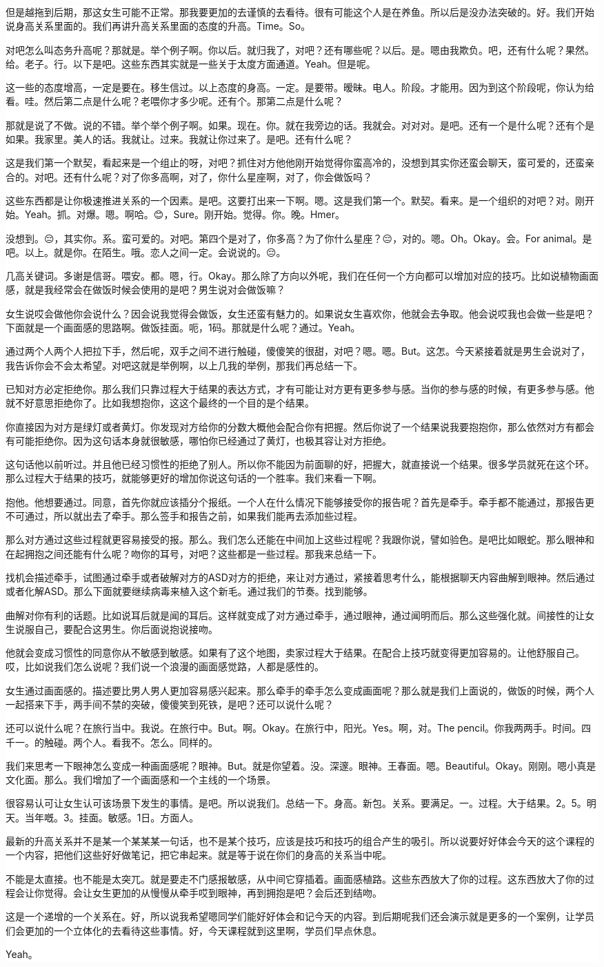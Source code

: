但是越拖到后期，那这女生可能不正常。那我要更加的去谨慎的去看待。很有可能这个人是在养鱼。所以后是没办法突破的。好。我们开始说身高关系里面的。我们再讲升高关系里面的态度的升高。Time。So。

对吧怎么叫态务升高呢？那就是。举个例子啊。你以后。就归我了，对吧？还有哪些呢？以后。是。嗯由我欺负。吧，还有什么呢？果然。给。老子。行。以下是吧。这些东西其实就是一些关于太度方面通道。Yeah。但是呢。

这一些的态度增高，一定是要在。移生信过。以上态度的身高。一定。是要带。暧昧。电人。阶段。才能用。因为到这个阶段呢，你认为给看。哇。然后第二点是什么呢？老喂你才多少呢。还有个。那第二点是什么呢？

那就是说了不做。说的不错。举个举个例子啊。如果。现在。你。就在我旁边的话。我就会。对对对。是吧。还有一个是什么呢？还有个是如果。我家里。美人的话。我就让。过来。我就让你过来了。是吧。还有什么呢？

这是我们第一个默契，看起来是一个组止的呀，对吧？抓住对方他他刚开始觉得你蛮高冷的，没想到其实你还蛮会聊天，蛮可爱的，还蛮亲合的。对吧。还有什么呢？对了你多高啊，对了，你什么星座啊，对了，你会做饭吗？

这些东西都是让你极速推进关系的一个因素。是吧。这要打出来一下啊。嗯。这是我们第一个。默契。看来。是一个组织的对吧？对。刚开始。Yeah。抓。对爆。嗯。啊哈。😊，Sure。刚开始。觉得。你。晚。Hmer。

没想到。😔，其实你。系。蛮可爱的。对吧。第四个是对了，你多高？为了你什么星座？😔，对的。嗯。Oh。Okay。会。For animal。是吧。以上。就是你。在陌生。哦。恋人之间一定。会说说的。😔。

几高关键词。多谢是信哥。喂安。都。嗯，行。Okay。那么除了方向以外呢，我们在任何一个方向都可以增加对应的技巧。比如说植物画面感，就是我经常会在做饭时候会使用的是吧？男生说对会做饭嘛？

女生说哎会做他你会说什么？因会说我觉得会做饭，女生还蛮有魅力的。如果说女生喜欢你，他就会去争取。他会说哎我也会做一些是吧？下面就是一个画面感的思路啊。做饭挂面。呃，1码。那就是什么呢？通过。Yeah。

通过两个人两个人把拉下手，然后呢，双手之间不进行触碰，傻傻笑的很甜，对吧？嗯。嗯。But。这怎。今天紧接着就是男生会说对了，我告诉你会不会太希望。对吧这就是举例啊，以上几我的举例，那我们再总结一下。

已知对方必定拒绝你。那么我们只靠过程大于结果的表达方式，才有可能让对方更有更多参与感。当你的参与感的时候，有更多参与感。他就不好意思拒绝你了。比如我想抱你，这这个最终的一个目的是个结果。

你直接因为对方是绿灯或者黄灯。你发现对方给你的分数大概他会配合你有把握。然后你说了一个结果说我要抱抱你，那么依然对方有都会有可能拒绝你。因为这句话本身就很敏感，哪怕你已经通过了黄灯，也极其容让对方拒绝。

这句话他以前听过。并且他已经习惯性的拒绝了别人。所以你不能因为前面聊的好，把握大，就直接说一个结果。很多学员就死在这个环。那么过程大于结果的技巧，就能够更好的增加你说这句话的一个胜率。我们来看一下啊。

抱他。他想要通过。同意，首先你就应该插分个报纸。一个人在什么情况下能够接受你的报告呢？首先是牵手。牵手都不能通过，那报告更不可通过，所以就出去了牵手。那么签手和报告之前，如果我们能再去添加些过程。

那么对方通过这些过程就更容易接受的报。那么。我们怎么还能在中间加上这些过程呢？我跟你说，譬如验色。是吧比如眼蛇。那么眼神和在起拥抱之间还能有什么呢？吻你的耳号，对吧？这些都是一些过程。那我来总结一下。

找机会描述牵手，试图通过牵手或者破解对方的ASD对方的拒绝，来让对方通过，紧接着思考什么，能根据聊天内容曲解到眼神。然后通过或者化解ASD。那么下面就要继续病毒来植入这个新毛。通过我们的节奏。找到能够。

曲解对你有利的话题。比如说耳后就是闻的耳后。这样就变成了对方通过牵手，通过眼神，通过闻明而后。那么这些强化就。间接性的让女生说服自己，要配合这男生。你后面说抱说接吻。

他就会变成习惯性的同意你从不敏感到敏感。如果有了这个地图，卖家过程大于结果。在配合上技巧就变得更加容易的。让他舒服自己。哎，比如说我们怎么说呢？我们说一个浪漫的画面感觉路，人都是感性的。

女生通过画面感的。描述要比男人男人更加容易感兴起来。那么牵手的牵手怎么变成画面呢？那么就是我们上面说的，做饭的时候，两个人一起搭来下手，两手间不禁的突破，傻傻笑到死铁，是吧？还可以说什么呢？

还可以说什么呢？在旅行当中。我说。在旅行中。But。啊。Okay。在旅行中，阳光。Yes。啊，对。The pencil。你我两两手。时间。四千一。的触碰。两个人。看我不。怎么。同样的。

我们来思考一下眼神怎么变成一种画面感呢？眼神。But。就是你望着。没。深邃。眼神。王春面。嗯。Beautiful。Okay。刚刚。嗯小真是文化面。那么。我们增加了一个画面感和一个主线的一个场景。

很容易认可让女生认可该场景下发生的事情。是吧。所以说我们。总结一下。身高。新包。关系。要满足。一。过程。大于结果。2。5。明天。当年嘅。3。挂面。敏感。1日。方面人。

最新的升高关系并不是某一个某某某一句话，也不是某个技巧，应该是技巧和技巧的组合产生的吸引。所以说要好好体会今天的这个课程的一个内容，把他们这些好好做笔记，把它串起来。就是等于说在你们的身高的关系当中呢。

不能是太直接。也不能是太突兀。就是要走不门感报敏感，从中间它穿插着。画面感植路。这些东西放大了你的过程。这东西放大了你的过程会让你觉得。会让女生更加的从慢慢从牵手哎到眼神，再到拥抱是吧？会后还到结吻。

这是一个递增的一个关系在。好，所以说我希望嗯同学们能好好体会和记今天的内容。到后期呢我们还会演示就是更多的一个案例，让学员们会更加的一个立体化的去看待这些事情。好，今天课程就到这里啊，学员们早点休息。

Yeah。